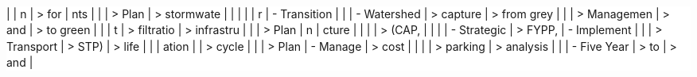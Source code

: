 |                 | n               |     > for       | nts             |
|                 |     > Plan      |     > stormwate |                 |
|                 |                 | r               | -   Transition  |
|                 | -   Watershed   |     > capture   |     > from grey |
|                 |     > Managemen |     > and       |     > to green  |
|                 | t               |     > filtratio |     > infrastru |
|                 |     > Plan      | n               | cture           |
|                 |                 |     > (CAP,     |                 |
|                 | -   Strategic   |     > FYPP,     | -   Implement   |
|                 |     > Transport |     > STP)      |     > life      |
|                 | ation           |                 |     > cycle     |
|                 |     > Plan      | -   Manage      |     > cost      |
|                 |                 |     > parking   |     > analysis  |
|                 | -   Five Year   |     > to        |     > and       |
